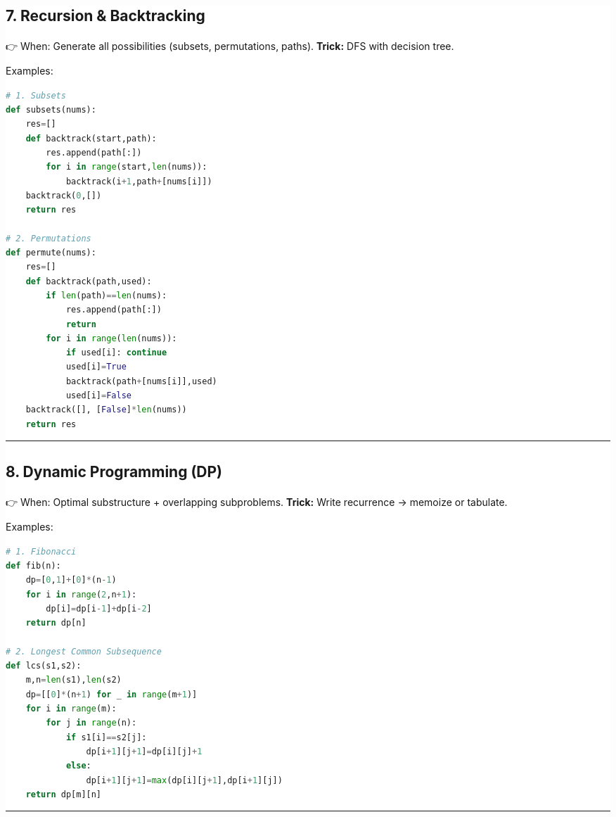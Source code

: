
## 7. **Recursion & Backtracking**

👉 When: Generate all possibilities (subsets, permutations, paths).
**Trick:** DFS with decision tree.

Examples:

```python
# 1. Subsets
def subsets(nums):
    res=[]
    def backtrack(start,path):
        res.append(path[:])
        for i in range(start,len(nums)):
            backtrack(i+1,path+[nums[i]])
    backtrack(0,[])
    return res

# 2. Permutations
def permute(nums):
    res=[]
    def backtrack(path,used):
        if len(path)==len(nums):
            res.append(path[:])
            return
        for i in range(len(nums)):
            if used[i]: continue
            used[i]=True
            backtrack(path+[nums[i]],used)
            used[i]=False
    backtrack([], [False]*len(nums))
    return res
```

---

## 8. **Dynamic Programming (DP)**

👉 When: Optimal substructure + overlapping subproblems.
**Trick:** Write recurrence → memoize or tabulate.

Examples:

```python
# 1. Fibonacci
def fib(n):
    dp=[0,1]+[0]*(n-1)
    for i in range(2,n+1):
        dp[i]=dp[i-1]+dp[i-2]
    return dp[n]

# 2. Longest Common Subsequence
def lcs(s1,s2):
    m,n=len(s1),len(s2)
    dp=[[0]*(n+1) for _ in range(m+1)]
    for i in range(m):
        for j in range(n):
            if s1[i]==s2[j]:
                dp[i+1][j+1]=dp[i][j]+1
            else:
                dp[i+1][j+1]=max(dp[i][j+1],dp[i+1][j])
    return dp[m][n]
```

---